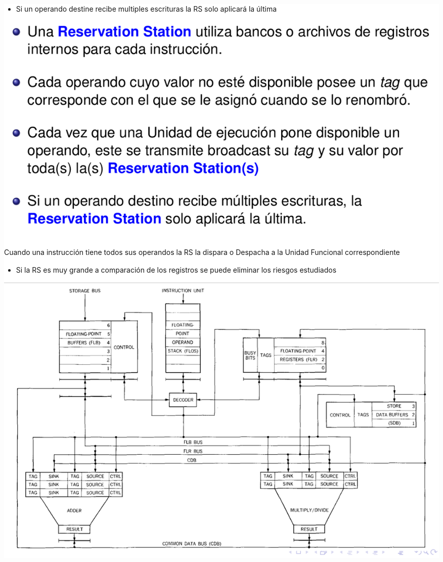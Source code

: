 - Si un operando destine recibe multiples escrituras la RS solo aplicará la última

![](adjuntos/RS.png)

Cuando una instrucción tiene todos sus operandos la RS la dispara o Despacha a la Unidad Funcional correspondiente

- Si la RS es muy grande a comparación de los registros se puede eliminar los riesgos estudiados

![](adjuntos/tomasulo_diagram.png)
